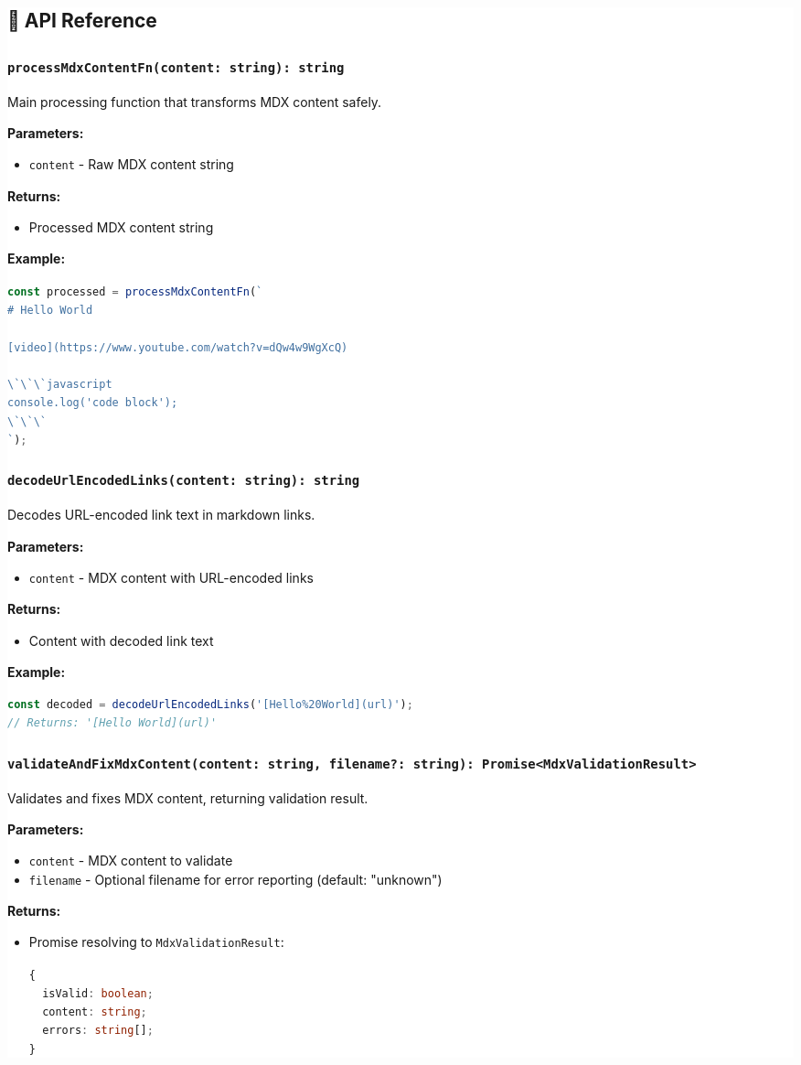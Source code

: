 ## 📖 API Reference

### `processMdxContentFn(content: string): string`

Main processing function that transforms MDX content safely.

**Parameters:**
- `content` - Raw MDX content string

**Returns:**
- Processed MDX content string

**Example:**
```typescript
const processed = processMdxContentFn(`
# Hello World

[video](https://www.youtube.com/watch?v=dQw4w9WgXcQ)

\`\`\`javascript
console.log('code block');
\`\`\`
`);
```

### `decodeUrlEncodedLinks(content: string): string`

Decodes URL-encoded link text in markdown links.

**Parameters:**
- `content` - MDX content with URL-encoded links

**Returns:**
- Content with decoded link text

**Example:**
```typescript
const decoded = decodeUrlEncodedLinks('[Hello%20World](url)');
// Returns: '[Hello World](url)'
```

### `validateAndFixMdxContent(content: string, filename?: string): Promise<MdxValidationResult>`

Validates and fixes MDX content, returning validation result.

**Parameters:**
- `content` - MDX content to validate
- `filename` - Optional filename for error reporting (default: "unknown")

**Returns:**
- Promise resolving to `MdxValidationResult`:
  ```typescript
  {
    isValid: boolean;
    content: string;
    errors: string[];
  }
  ```
